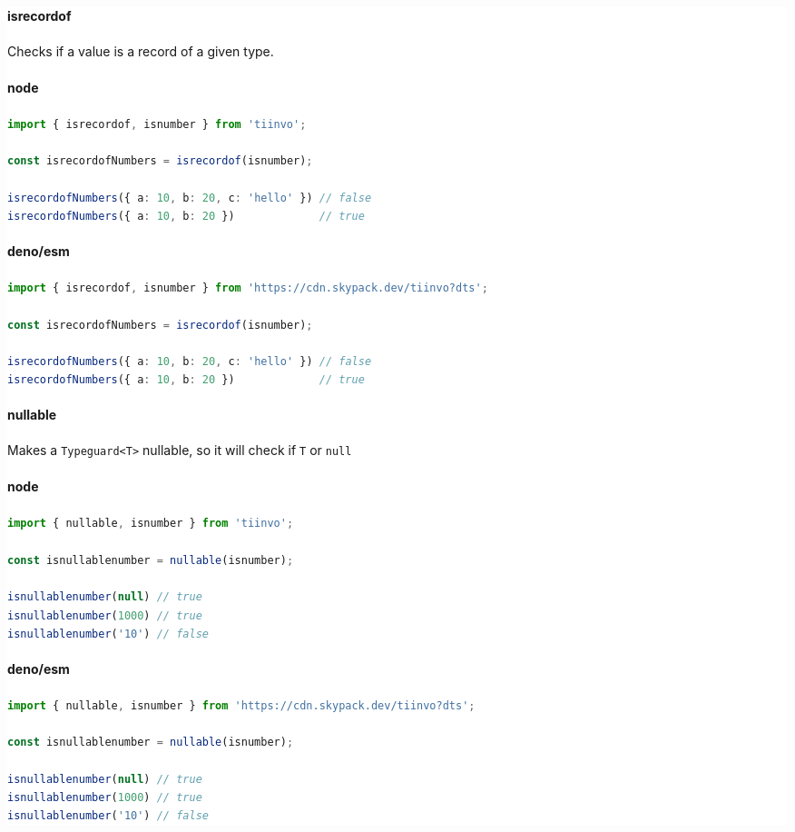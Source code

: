 

#### isrecordof

Checks if a value is a record of a given type.



#### **node**

```ts
import { isrecordof, isnumber } from 'tiinvo';

const isrecordofNumbers = isrecordof(isnumber);

isrecordofNumbers({ a: 10, b: 20, c: 'hello' }) // false
isrecordofNumbers({ a: 10, b: 20 })             // true
```

#### **deno/esm**

```ts
import { isrecordof, isnumber } from 'https://cdn.skypack.dev/tiinvo?dts';

const isrecordofNumbers = isrecordof(isnumber);

isrecordofNumbers({ a: 10, b: 20, c: 'hello' }) // false
isrecordofNumbers({ a: 10, b: 20 })             // true
```



#### nullable

Makes a `Typeguard<T>` nullable, so it will check if `T` or `null`



#### **node**

```ts
import { nullable, isnumber } from 'tiinvo';

const isnullablenumber = nullable(isnumber);

isnullablenumber(null) // true
isnullablenumber(1000) // true
isnullablenumber('10') // false
```

#### **deno/esm**

```ts
import { nullable, isnumber } from 'https://cdn.skypack.dev/tiinvo?dts';

const isnullablenumber = nullable(isnumber);

isnullablenumber(null) // true
isnullablenumber(1000) // true
isnullablenumber('10') // false
```

